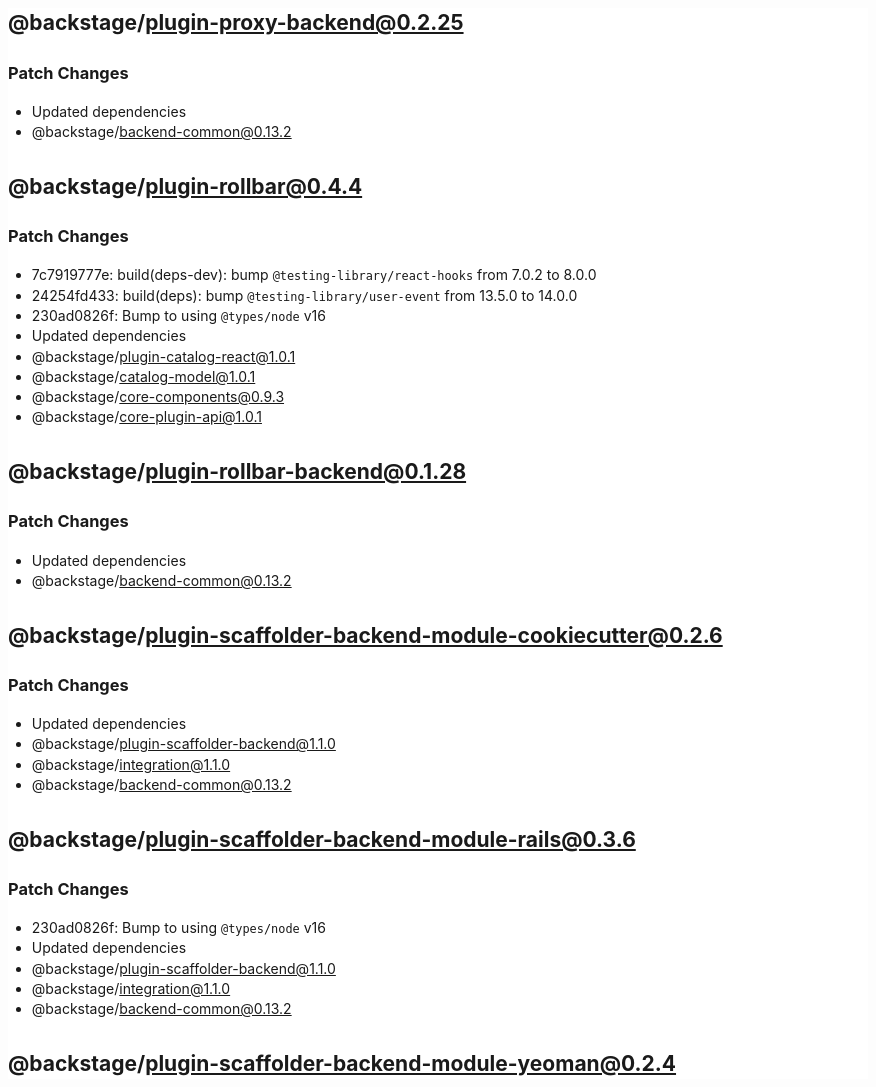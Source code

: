## @backstage/plugin-proxy-backend@0.2.25

### Patch Changes

- Updated dependencies
 - @backstage/backend-common@0.13.2

## @backstage/plugin-rollbar@0.4.4

### Patch Changes

- 7c7919777e: build(deps-dev): bump `@testing-library/react-hooks` from 7.0.2 to 8.0.0
- 24254fd433: build(deps): bump `@testing-library/user-event` from 13.5.0 to 14.0.0
- 230ad0826f: Bump to using `@types/node` v16
- Updated dependencies
 - @backstage/plugin-catalog-react@1.0.1
 - @backstage/catalog-model@1.0.1
 - @backstage/core-components@0.9.3
 - @backstage/core-plugin-api@1.0.1

## @backstage/plugin-rollbar-backend@0.1.28

### Patch Changes

- Updated dependencies
 - @backstage/backend-common@0.13.2

## @backstage/plugin-scaffolder-backend-module-cookiecutter@0.2.6

### Patch Changes

- Updated dependencies
 - @backstage/plugin-scaffolder-backend@1.1.0
 - @backstage/integration@1.1.0
 - @backstage/backend-common@0.13.2

## @backstage/plugin-scaffolder-backend-module-rails@0.3.6

### Patch Changes

- 230ad0826f: Bump to using `@types/node` v16
- Updated dependencies
 - @backstage/plugin-scaffolder-backend@1.1.0
 - @backstage/integration@1.1.0
 - @backstage/backend-common@0.13.2

## @backstage/plugin-scaffolder-backend-module-yeoman@0.2.4
